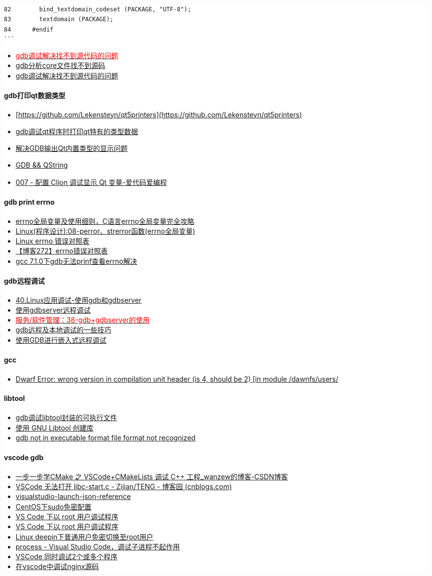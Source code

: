    82        bind_textdomain_codeset (PACKAGE, "UTF-8");
    83        textdomain (PACKAGE);
    84      #endif
    ```

- [<font color=Red>gdb调试解决找不到源代码的问题</font>](https://blog.csdn.net/nicholas_duan/article/details/117515155)
- [gdb分析core文件找不到源码](https://blog.csdn.net/jackgo73/article/details/120431609)
- [gdb调试解决找不到源代码的问题](https://blog.csdn.net/albertsh/article/details/107437084)

#### gdb打印qt数据类型

- [https://github.com/Lekensteyn/qt5printers](https://github.com/Lekensteyn/qt5printers)

- [gdb调试qt程序时打印qt特有的类型数据](https://listenerri.com/2018/10/23/gdb%E8%B0%83%E8%AF%95qt%E7%A8%8B%E5%BA%8F%E6%97%B6%E6%89%93%E5%8D%B0qt%E7%89%B9%E6%9C%89%E7%9A%84%E7%B1%BB%E5%9E%8B%E6%95%B0%E6%8D%AE/)
- [解决GDB输出Qt内置类型的显示问题](https://www.cnblogs.com/rickyk/p/4184912.html)
- [GDB && QString](https://www.cnblogs.com/Braveliu/p/8426945.html)
- [007 - 配置 Clion 调试显示 Qt 变量-爱代码爱编程](https://icode.best/i/64401545957413)

#### gdb print errno

- [errno全局变量及使用细则，C语言errno全局变量完全攻略](http://c.biancheng.net/c/errno/)
- [Linux(程序设计):08-perror、strerror函数(errno全局变量)](https://blog.51cto.com/u_15346415/5094459)
- [Linux errno 错误对照表](https://blog.csdn.net/Gpengtao/article/details/7553307)
- [【博客272】errno错误对照表](https://blog.csdn.net/qq_43684922/article/details/106440542)
- [gcc 7.1.0下gdb无法prinf查看errno解决](https://blog.csdn.net/liuhhaiffeng/article/details/104040174)

#### gdb远程调试

- [40.Linux应用调试-使用gdb和gdbserver](https://cloud.tencent.com/developer/article/1015873)
- [使用gdbserver远程调试](https://www.jianshu.com/p/d532d196c89f)
- [<font color=Red>服务/软件管理：38-gdb+gdbserver的使用</font>](https://blog.51cto.com/u_15346415/3678651)
- [gdb远程及本地调试的一些技巧](https://www.cnblogs.com/seven-sky/p/4730225.html)
- [使用GDB进行嵌入式远程调试](https://blog.csdn.net/lvwx369/article/details/121490883)

#### gcc

- [Dwarf Error: wrong version in compilation unit header (is 4, should be 2) \[in module /dawnfs/users/](https://blog.csdn.net/fandroid/article/details/32914203)

#### libtool

- [gdb调试libtool封装的可执行文件](https://www.cnblogs.com/ericsun/p/3168842.html)
- [使用 GNU Libtool 创建库](https://blog.csdn.net/rainharder/article/details/8057819)
- [gdb not in executable format file format not recognized](https://blog.csdn.net/abcd1f2/article/details/49816751)

#### vscode gdb

- [一步一步学CMake 之 VSCode+CMakeLists 调试 C++ 工程_wanzew的博客-CSDN博客](https://blog.csdn.net/wanzew/article/details/83097457)
- [VSCode 无法打开 libc-start.c - Zijian/TENG - 博客园 (cnblogs.com)](https://www.cnblogs.com/tengzijian/p/vscode-cannot-find-libc-start-c.html)
- [visualstudio-launch-json-reference](https://code.visualstudio.com/docs/cpp/launch-json-reference)
- [CentOS下sudo免密配置](https://www.jianshu.com/p/22effba56f7e)
- [VS Code 下以 root 用户调试程序](https://www.jianshu.com/p/368e5de24cc9)
- [VS Code 下以 root 用户调试程序](https://www.mycat.wiki/archives/769)
- [Linux deepin下普通用户免密切换至root用户](https://zhangxueliang.blog.csdn.net/article/details/110701868)
- [process - Visual Studio Code，调试子进程不起作用](https://www.coder.work/article/7603523)
- [VSCode 同时调试2个或多个程序](https://blog.csdn.net/leon_zeng0/article/details/107438624)
- [在vscode中调试nginx源码](https://blog.hufeifei.cn/2021/10/C-C++/vscode-debug-nginx/index.html)
